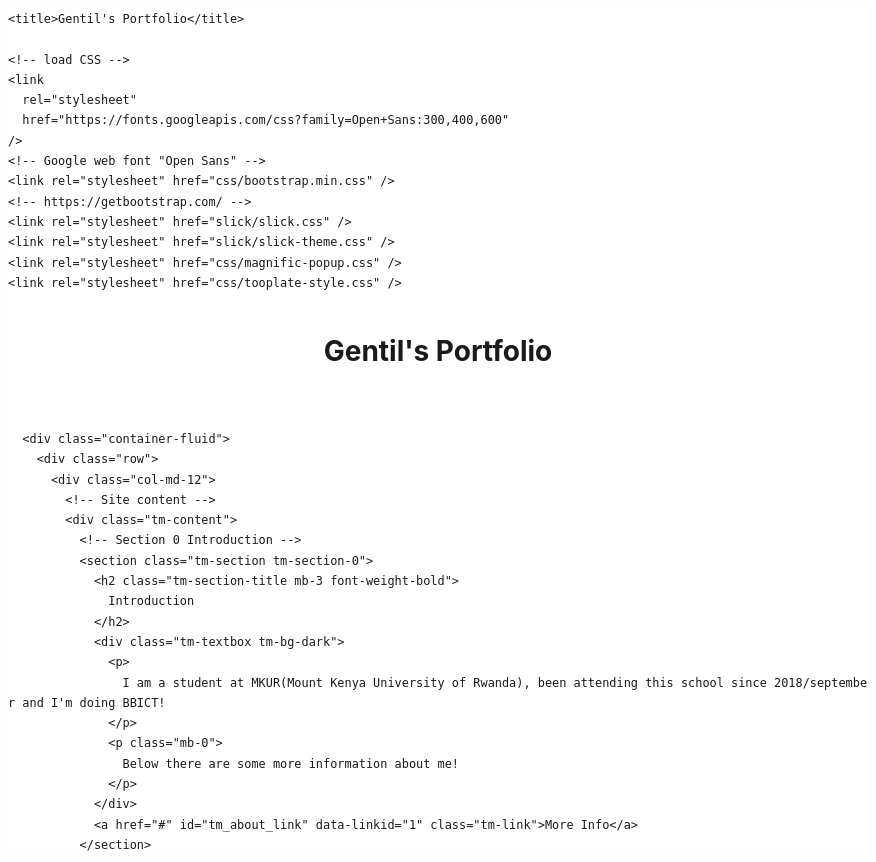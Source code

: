 <!DOCTYPE html>
<html lang="en">
  <head>
    <meta charset="utf-8" />
    <meta name="viewport" content="width=device-width, initial-scale=1" />

    <title>Gentil's Portfolio</title>
    
    <!-- load CSS -->
    <link
      rel="stylesheet"
      href="https://fonts.googleapis.com/css?family=Open+Sans:300,400,600"
    />
    <!-- Google web font "Open Sans" -->
    <link rel="stylesheet" href="css/bootstrap.min.css" />
    <!-- https://getbootstrap.com/ -->
    <link rel="stylesheet" href="slick/slick.css" />
    <link rel="stylesheet" href="slick/slick-theme.css" />
    <link rel="stylesheet" href="css/magnific-popup.css" />
    <link rel="stylesheet" href="css/tooplate-style.css" />
 
  </head>
  <body>
    <!-- Loader -->
    <div id="loader-wrapper">
      <div id="loader"></div>
      <div class="loader-section section-left"></div>
      <div class="loader-section section-right"></div>
    </div>
        <!-- Site header -->
        <header class="tm-site-header-box tm-bg-dark">
          <h1 class="tm-site-title">Gentil's Portfolio</h1>
        </header>
      </div>
      

      <div class="container-fluid">
        <div class="row">
          <div class="col-md-12">
            <!-- Site content -->
            <div class="tm-content">
              <!-- Section 0 Introduction -->
              <section class="tm-section tm-section-0">
                <h2 class="tm-section-title mb-3 font-weight-bold">
                  Introduction
                </h2>
                <div class="tm-textbox tm-bg-dark">
                  <p>
                    I am a student at MKUR(Mount Kenya University of Rwanda), been attending this school since 2018/september and I'm doing BBICT!
                  </p>
                  <p class="mb-0">
                    Below there are some more information about me!
                  </p>
                </div>
                <a href="#" id="tm_about_link" data-linkid="1" class="tm-link">More Info</a>
              </section>
